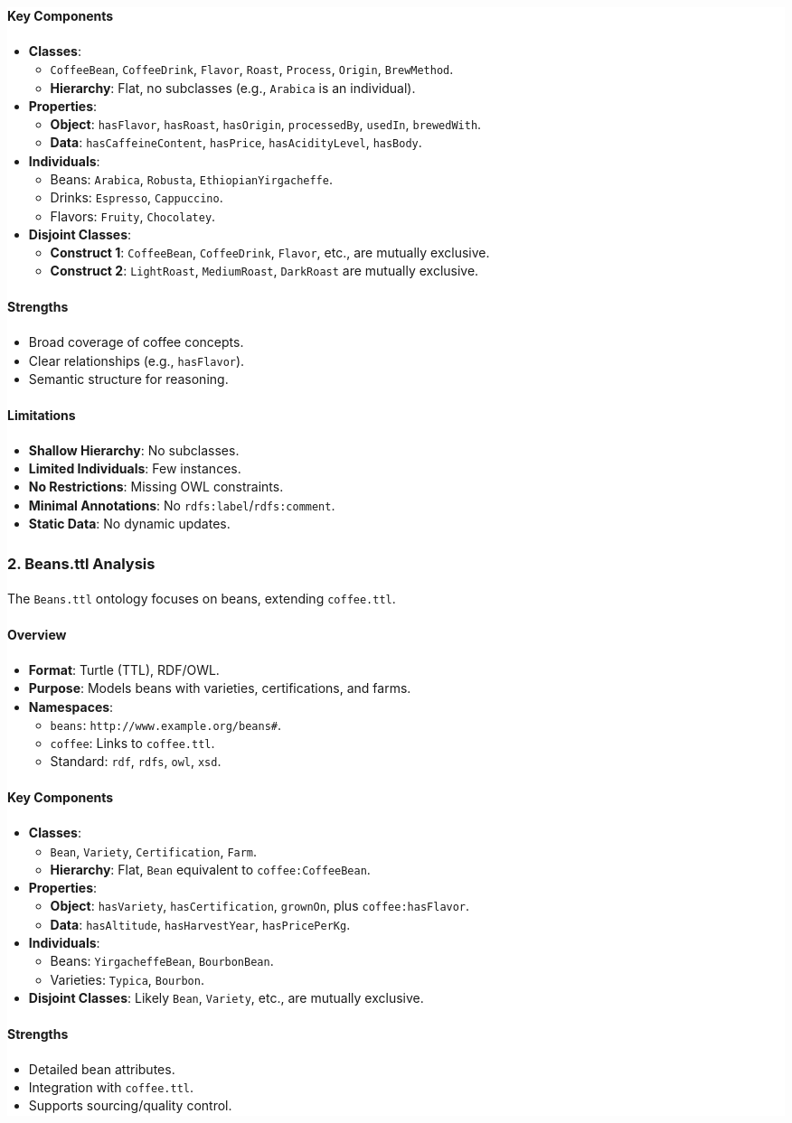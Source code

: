 #### Key Components
- **Classes**:
  - `CoffeeBean`, `CoffeeDrink`, `Flavor`, `Roast`, `Process`, `Origin`, `BrewMethod`.
  - **Hierarchy**: Flat, no subclasses (e.g., `Arabica` is an individual).
- **Properties**:
  - **Object**: `hasFlavor`, `hasRoast`, `hasOrigin`, `processedBy`, `usedIn`, `brewedWith`.
  - **Data**: `hasCaffeineContent`, `hasPrice`, `hasAcidityLevel`, `hasBody`.
- **Individuals**:
  - Beans: `Arabica`, `Robusta`, `EthiopianYirgacheffe`.
  - Drinks: `Espresso`, `Cappuccino`.
  - Flavors: `Fruity`, `Chocolatey`.
- **Disjoint Classes**:
  - **Construct 1**: `CoffeeBean`, `CoffeeDrink`, `Flavor`, etc., are mutually exclusive.
  - **Construct 2**: `LightRoast`, `MediumRoast`, `DarkRoast` are mutually exclusive.

#### Strengths
- Broad coverage of coffee concepts.
- Clear relationships (e.g., `hasFlavor`).
- Semantic structure for reasoning.

#### Limitations
- **Shallow Hierarchy**: No subclasses.
- **Limited Individuals**: Few instances.
- **No Restrictions**: Missing OWL constraints.
- **Minimal Annotations**: No `rdfs:label`/`rdfs:comment`.
- **Static Data**: No dynamic updates.

### 2. Beans.ttl Analysis
The `Beans.ttl` ontology focuses on beans, extending `coffee.ttl`.

#### Overview
- **Format**: Turtle (TTL), RDF/OWL.
- **Purpose**: Models beans with varieties, certifications, and farms.
- **Namespaces**:
  - `beans`: `http://www.example.org/beans#`.
  - `coffee`: Links to `coffee.ttl`.
  - Standard: `rdf`, `rdfs`, `owl`, `xsd`.

#### Key Components
- **Classes**:
  - `Bean`, `Variety`, `Certification`, `Farm`.
  - **Hierarchy**: Flat, `Bean` equivalent to `coffee:CoffeeBean`.
- **Properties**:
  - **Object**: `hasVariety`, `hasCertification`, `grownOn`, plus `coffee:hasFlavor`.
  - **Data**: `hasAltitude`, `hasHarvestYear`, `hasPricePerKg`.
- **Individuals**:
  - Beans: `YirgacheffeBean`, `BourbonBean`.
  - Varieties: `Typica`, `Bourbon`.
- **Disjoint Classes**: Likely `Bean`, `Variety`, etc., are mutually exclusive.

#### Strengths
- Detailed bean attributes.
- Integration with `coffee.ttl`.
- Supports sourcing/quality control.
